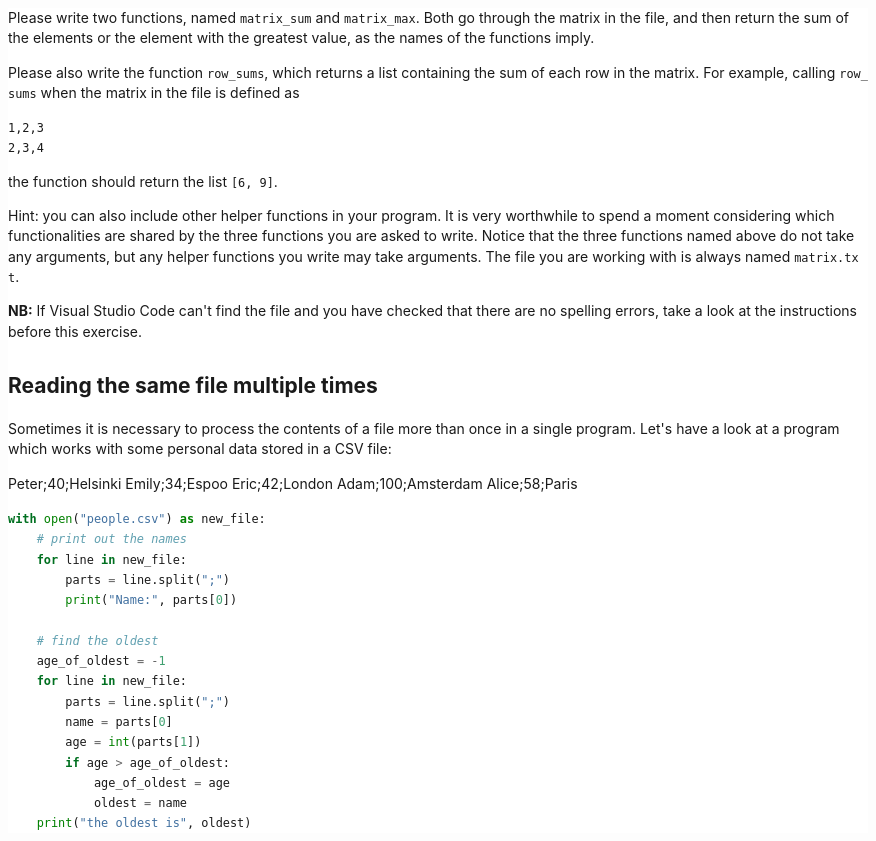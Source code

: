Please write two functions, named `matrix_sum` and `matrix_max`. Both go through the matrix in the file, and then return the sum of the elements or the element with the greatest value, as the names of the functions imply.

Please also write the function `row_sums`, which returns a list containing the sum of each row in the matrix. For example, calling `row_sums` when the matrix in the file is defined as

```sh
1,2,3
2,3,4
```

the function should return the list `[6, 9]`.

Hint: you can also include other helper functions in your program. It is very worthwhile to spend a moment considering which functionalities are shared by the three functions you are asked to write. Notice that the three functions named above do not take any arguments, but any helper functions you write may take arguments. The file you are working with is always named `matrix.txt`.

**NB:** If Visual Studio Code can't find the file and you have checked that there are no spelling errors, take a look at the instructions before this exercise.

</programming-exercise>

## Reading the same file multiple times

Sometimes it is necessary to process the contents of a file more than once in a single program. Let's have a look at a program which works with some personal data stored in a CSV file:

<sample-data>
Peter;40;Helsinki
Emily;34;Espoo
Eric;42;London
Adam;100;Amsterdam
Alice;58;Paris
</sample-data>

```python
with open("people.csv") as new_file:
    # print out the names
    for line in new_file:
        parts = line.split(";")
        print("Name:", parts[0])

    # find the oldest
    age_of_oldest = -1
    for line in new_file:
        parts = line.split(";")
        name = parts[0]
        age = int(parts[1])
        if age > age_of_oldest:
            age_of_oldest = age
            oldest = name
    print("the oldest is", oldest)
```
